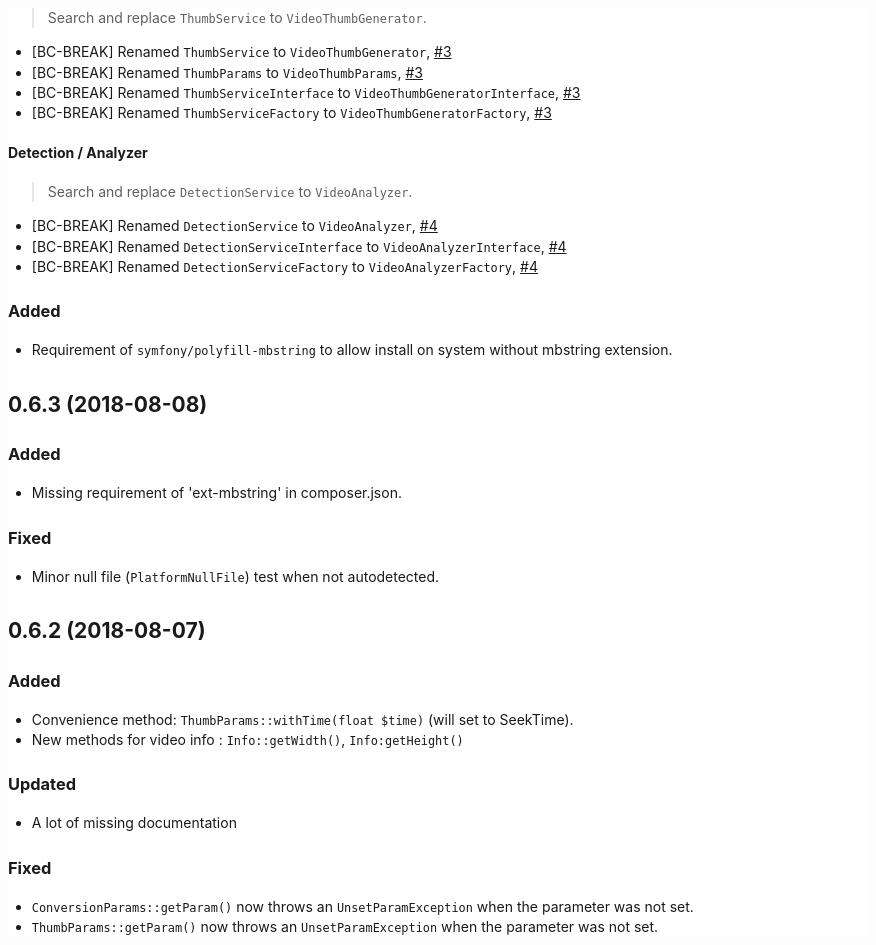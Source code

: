 > Search and replace `ThumbService` to `VideoThumbGenerator`.

- [BC-BREAK] Renamed `ThumbService` to `VideoThumbGenerator`, [#3](https://github.com/soluble-io/soluble-mediatools/issues/3)
- [BC-BREAK] Renamed `ThumbParams` to `VideoThumbParams`, [#3](https://github.com/soluble-io/soluble-mediatools/issues/3)
- [BC-BREAK] Renamed `ThumbServiceInterface` to `VideoThumbGeneratorInterface`, [#3](https://github.com/soluble-io/soluble-mediatools/issues/3)
- [BC-BREAK] Renamed `ThumbServiceFactory` to `VideoThumbGeneratorFactory`, [#3](https://github.com/soluble-io/soluble-mediatools/issues/3)

#### Detection / Analyzer

> Search and replace `DetectionService` to `VideoAnalyzer`.

- [BC-BREAK] Renamed `DetectionService` to `VideoAnalyzer`, [#4](https://github.com/soluble-io/soluble-mediatools/issues/4)
- [BC-BREAK] Renamed `DetectionServiceInterface` to `VideoAnalyzerInterface`, [#4](https://github.com/soluble-io/soluble-mediatools/issues/4)
- [BC-BREAK] Renamed `DetectionServiceFactory` to `VideoAnalyzerFactory`, [#4](https://github.com/soluble-io/soluble-mediatools/issues/4)


### Added

- Requirement of `symfony/polyfill-mbstring` to allow install on system without mbstring extension.

## 0.6.3 (2018-08-08)

### Added

- Missing requirement of 'ext-mbstring' in composer.json.

### Fixed

- Minor null file (`PlatformNullFile`) test when not autodetected.

## 0.6.2 (2018-08-07)

### Added

- Convenience method: `ThumbParams::withTime(float $time)` (will set to SeekTime).
- New methods for video info : `Info::getWidth()`, `Info:getHeight()`

### Updated

- A lot of missing documentation

### Fixed

- `ConversionParams::getParam()` now throws an `UnsetParamException` when the parameter was not set.
- `ThumbParams::getParam()` now throws an `UnsetParamException` when the parameter was not set.
